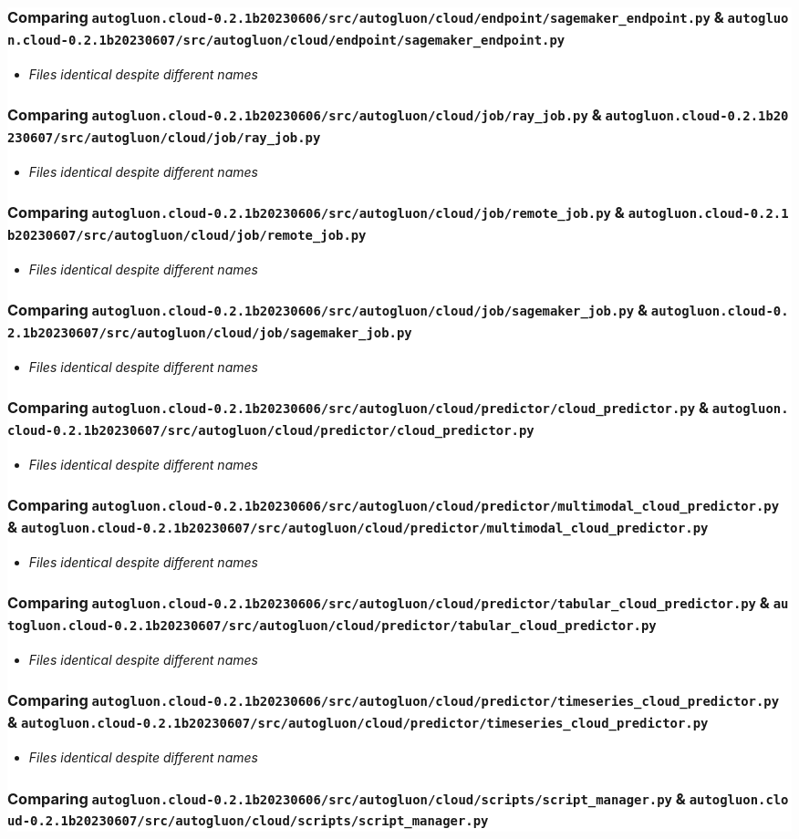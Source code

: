 ### Comparing `autogluon.cloud-0.2.1b20230606/src/autogluon/cloud/endpoint/sagemaker_endpoint.py` & `autogluon.cloud-0.2.1b20230607/src/autogluon/cloud/endpoint/sagemaker_endpoint.py`

 * *Files identical despite different names*

### Comparing `autogluon.cloud-0.2.1b20230606/src/autogluon/cloud/job/ray_job.py` & `autogluon.cloud-0.2.1b20230607/src/autogluon/cloud/job/ray_job.py`

 * *Files identical despite different names*

### Comparing `autogluon.cloud-0.2.1b20230606/src/autogluon/cloud/job/remote_job.py` & `autogluon.cloud-0.2.1b20230607/src/autogluon/cloud/job/remote_job.py`

 * *Files identical despite different names*

### Comparing `autogluon.cloud-0.2.1b20230606/src/autogluon/cloud/job/sagemaker_job.py` & `autogluon.cloud-0.2.1b20230607/src/autogluon/cloud/job/sagemaker_job.py`

 * *Files identical despite different names*

### Comparing `autogluon.cloud-0.2.1b20230606/src/autogluon/cloud/predictor/cloud_predictor.py` & `autogluon.cloud-0.2.1b20230607/src/autogluon/cloud/predictor/cloud_predictor.py`

 * *Files identical despite different names*

### Comparing `autogluon.cloud-0.2.1b20230606/src/autogluon/cloud/predictor/multimodal_cloud_predictor.py` & `autogluon.cloud-0.2.1b20230607/src/autogluon/cloud/predictor/multimodal_cloud_predictor.py`

 * *Files identical despite different names*

### Comparing `autogluon.cloud-0.2.1b20230606/src/autogluon/cloud/predictor/tabular_cloud_predictor.py` & `autogluon.cloud-0.2.1b20230607/src/autogluon/cloud/predictor/tabular_cloud_predictor.py`

 * *Files identical despite different names*

### Comparing `autogluon.cloud-0.2.1b20230606/src/autogluon/cloud/predictor/timeseries_cloud_predictor.py` & `autogluon.cloud-0.2.1b20230607/src/autogluon/cloud/predictor/timeseries_cloud_predictor.py`

 * *Files identical despite different names*

### Comparing `autogluon.cloud-0.2.1b20230606/src/autogluon/cloud/scripts/script_manager.py` & `autogluon.cloud-0.2.1b20230607/src/autogluon/cloud/scripts/script_manager.py`
